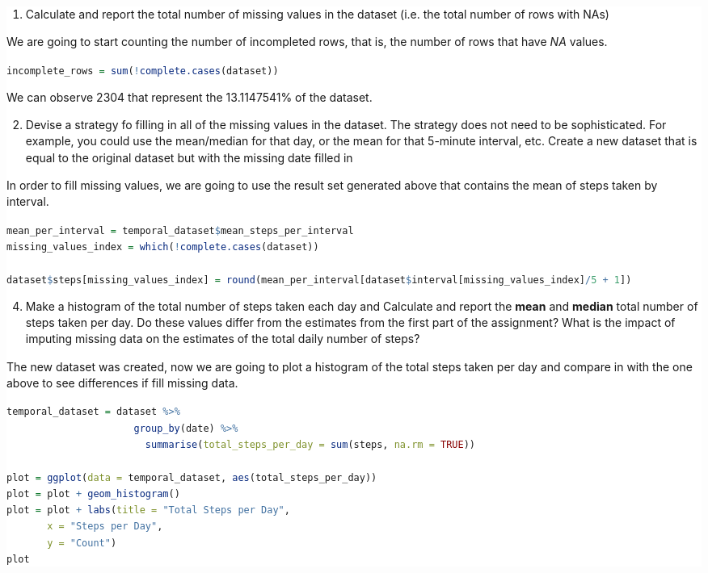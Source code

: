 1.  Calculate and report the total number of missing values in the dataset (i.e. the total number of rows with NAs)

We are going to start counting the number of incompleted rows, that is, the number of rows that have *NA* values.


```r
incomplete_rows = sum(!complete.cases(dataset))
```

We can observe 2304 that represent the 13.1147541% of the dataset.

2. Devise a strategy fo filling in all of the missing values  in the dataset. The strategy does not need to be sophisticated. For example, you could use the mean/median for that day, or the mean for that 5-minute interval, etc. Create a new dataset that is equal to the original dataset but with the missing date filled in

In order to fill missing values, we are going to use the result set generated above that contains the mean of steps taken by interval.


```r
mean_per_interval = temporal_dataset$mean_steps_per_interval
missing_values_index = which(!complete.cases(dataset))

dataset$steps[missing_values_index] = round(mean_per_interval[dataset$interval[missing_values_index]/5 + 1])
```

4. Make a histogram of the total number of steps taken each day and Calculate and report the **mean** and **median** total number of steps taken per day. Do these values differ from the estimates from the first part of the assignment? What is the impact of imputing missing data on the estimates of the total daily number of steps?

The new dataset was created, now we are going to plot a histogram of the total steps taken per day and compare in with the one above to see differences if fill missing data.


```r
temporal_dataset = dataset %>%
                      group_by(date) %>%
                        summarise(total_steps_per_day = sum(steps, na.rm = TRUE))

plot = ggplot(data = temporal_dataset, aes(total_steps_per_day))
plot = plot + geom_histogram()
plot = plot + labs(title = "Total Steps per Day",
       x = "Steps per Day",
       y = "Count")
plot
```
